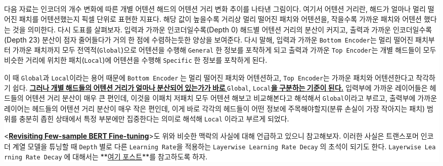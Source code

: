 다음 자료는 인코더의 개수 변화에 따른 개별 어텐션 해드의 어텐션 거리 변화 추이를 나타낸 그림이다. 여기서 어텐션 거리란, 해드가 얼마나 멀리 떨어진 패치를 어텐션했는지 픽셀 단위로 표현한 지표다. 해당 값이 높을수록 거리상 멀리 떨어진 패치와 어텐션을, 작을수록 가까운 패치와 어텐션 했다는 것을 의미한다. 다시 도표를 살펴보자. 입력과 가까운 인코더일수록(Depth 0) 해드별 어텐션 거리의 분산이 커지고, 출력과 가까운 인코더일수록(Depth 23) 분산이 점자 줄어들다가 거의 한 점에 수렴하는듯한 양상을 보여준다. 다시 말해, 입력과 가까운 `Bottom Encoder`는 멀리 떨어진 패치부터 가까운 패치까지 모두 전역적(`Global`)으로 어텐션을 수행해 `General` 한 정보를 포착하게 되고 출력과 가까운 `Top Encoder`는 개별 해드들이 모두 비슷한 거리에 위치한 패치(`Local`)에 어텐션을 수행해 `Specific` 한 정보를 포착하게 된다.

이 때 `Global`과 `Local`이라는 용어 때문에 `Bottom Encoder` 는 멀리 떨어진 패치와 어텐션하고, `Top Encoder`는 가까운 패치와 어텐션한다고 착각하기 쉽다. **<U>그러나 개별 해드들의 어텐션 거리가 얼마나 분산되어 있는가가 바로 </U>**`Global`, `Local`**<U>을 구분하는 기준이 된다.</U>** 입력부에 가까운 레이어들은 헤드들의 어텐션 거리 분산이 매우 큰 편인데, 이것을 이패치 저패치 모두 어텐션 해보고 비교해본다고 해석해서 `Global`이라고 부르고, 출력부에 가까운 레이어는 헤드들의 어텐션 거리 분산이 매우 작은 편인데, 이게 바로 각각의 헤드들이 어떤 정보에 주목해야할지(분류 손실이 가장 작아지는 패치) 범위를 충분히 좁힌 상태에서 특정 부분에만 집중한다는 의미로 해석해 `Local` 이라고 부르게 되었다.

<**[Revisiting Few-sample BERT Fine-tuning](https://arxiv.org/abs/2006.05987)**>도 위와 비슷한 맥락의 사실에 대해 언급하고 있으니 참고해보자. 이러한 사실은 트랜스포머 인코더 계열 모델을 튜닝할 때 `Depth` 별로 다른 `Learning Rate`을 적용하는 `Layerwise Learning Rate Decay` 의 초석이 되기도 한다. `Layerwise Learning Rate Decay` 에 대해서는 **[여기 포스트](https://towardsdatascience.com/advanced-techniques-for-fine-tuning-transformers-82e4e61e16e)**를 참고하도록 하자. 

<p markdown="1" align="center">